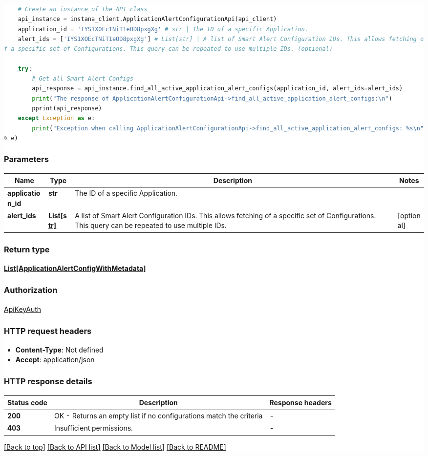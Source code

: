 ```python
    # Create an instance of the API class
    api_instance = instana_client.ApplicationAlertConfigurationApi(api_client)
    application_id = 'IYS1XOEcTNiT1eOD8pxgXg' # str | The ID of a specific Application.
    alert_ids = ['IYS1XOEcTNiT1eOD8pxgXg'] # List[str] | A list of Smart Alert Configuration IDs. This allows fetching of a specific set of Configurations. This query can be repeated to use multiple IDs. (optional)

    try:
        # Get all Smart Alert Configs
        api_response = api_instance.find_all_active_application_alert_configs(application_id, alert_ids=alert_ids)
        print("The response of ApplicationAlertConfigurationApi->find_all_active_application_alert_configs:\n")
        pprint(api_response)
    except Exception as e:
        print("Exception when calling ApplicationAlertConfigurationApi->find_all_active_application_alert_configs: %s\n" % e)
```



### Parameters


Name | Type | Description  | Notes
------------- | ------------- | ------------- | -------------
 **application_id** | **str**| The ID of a specific Application. | 
 **alert_ids** | [**List[str]**](str.md)| A list of Smart Alert Configuration IDs. This allows fetching of a specific set of Configurations. This query can be repeated to use multiple IDs. | [optional] 

### Return type

[**List[ApplicationAlertConfigWithMetadata]**](ApplicationAlertConfigWithMetadata.md)

### Authorization

[ApiKeyAuth](../README.md#ApiKeyAuth)

### HTTP request headers

 - **Content-Type**: Not defined
 - **Accept**: application/json

### HTTP response details

| Status code | Description | Response headers |
|-------------|-------------|------------------|
**200** | OK - Returns an empty list if no configurations match the criteria |  -  |
**403** | Insufficient permissions. |  -  |

[[Back to top]](#) [[Back to API list]](../README.md#documentation-for-api-endpoints) [[Back to Model list]](../README.md#documentation-for-models) [[Back to README]](../README.md)
